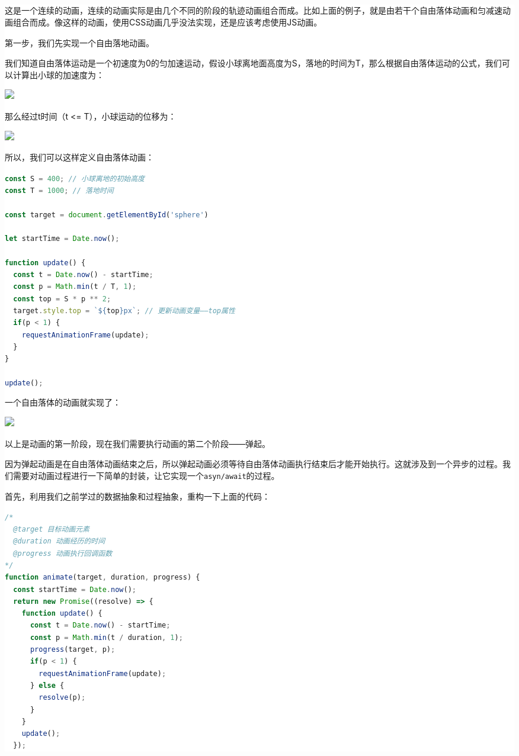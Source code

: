 这是一个连续的动画，连续的动画实际是由几个不同的阶段的轨迹动画组合而成。比如上面的例子，就是由若干个自由落体动画和匀减速动画组合而成。像这样的动画，使用CSS动画几乎没法实现，还是应该考虑使用JS动画。

第一步，我们先实现一个自由落地动画。

我们知道自由落体运动是一个初速度为0的匀加速运动，假设小球离地面高度为S，落地的时间为T，那么根据自由落体运动的公式，我们可以计算出小球的加速度为：

![](https://p3-juejin.byteimg.com/tos-cn-i-k3u1fbpfcp/6d7b33bb3b5341e59a06bc29ba6940c7~tplv-k3u1fbpfcp-zoom-1.image)

那么经过t时间（t <= T），小球运动的位移为：

![](https://p3-juejin.byteimg.com/tos-cn-i-k3u1fbpfcp/c86af43c71144bedb41dc0e3ffecdc32~tplv-k3u1fbpfcp-zoom-1.image)

所以，我们可以这样定义自由落体动画：

```js
const S = 400; // 小球离地的初始高度
const T = 1000; // 落地时间

const target = document.getElementById('sphere')

let startTime = Date.now();

function update() {
  const t = Date.now() - startTime;
  const p = Math.min(t / T, 1);
  const top = S * p ** 2;
  target.style.top = `${top}px`; // 更新动画变量——top属性
  if(p < 1) {
    requestAnimationFrame(update);
  }
}

update();
```

一个自由落体的动画就实现了：

![](https://p3-juejin.byteimg.com/tos-cn-i-k3u1fbpfcp/c5c22c8d779e4278897324ac5ffed06d~tplv-k3u1fbpfcp-zoom-1.image)

以上是动画的第一阶段，现在我们需要执行动画的第二个阶段——弹起。


因为弹起动画是在自由落体动画结束之后，所以弹起动画必须等待自由落体动画执行结束后才能开始执行。这就涉及到一个异步的过程。我们需要对动画过程进行一下简单的封装，让它实现一个`asyn/await`的过程。

首先，利用我们之前学过的数据抽象和过程抽象，重构一下上面的代码：

```js
/*
  @target 目标动画元素
  @duration 动画经历的时间
  @progress 动画执行回调函数
*/
function animate(target, duration, progress) {
  const startTime = Date.now();
  return new Promise((resolve) => {
    function update() {
      const t = Date.now() - startTime;
      const p = Math.min(t / duration, 1);
      progress(target, p);
      if(p < 1) {
        requestAnimationFrame(update);
      } else {
        resolve(p);
      }
    }
    update();
  });
```